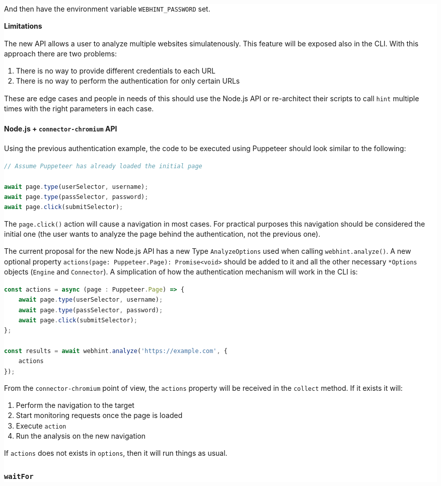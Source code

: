 And then have the environment variable `WEBHINT_PASSWORD` set.

**Limitations**

The new API allows a user to analyze multiple websites simulatenously. This feature will be exposed also in the CLI. With this approach there are two problems:

1. There is no way to provide different credentials to each URL
1. There is no way to perform the authentication for only certain URLs

These are edge cases and people in needs of this should use the Node.js API or re-architect their scripts to call `hint` multiple times with the right parameters in each case.

#### Node.js + `connector-chromium` API

Using the previous authentication example, the code to be executed using Puppeteer should look similar to the following:

```js
// Assume Puppeteer has already loaded the initial page

await page.type(userSelector, username);
await page.type(passSelector, password);
await page.click(submitSelector);
```

The `page.click()` action will cause a navigation in most cases. For practical purposes this navigation should be considered the initial one (the user wants to analyze the page behind the authentication, not the previous one).

The current proposal for the new Node.js API has a new Type `AnalyzeOptions` used when calling `webhint.analyze()`. A new optional property `actions(page: Puppeteer.Page): Promise<void>` should be added to it and all the other necessary `*Options` objects (`Engine` and `Connector`). A simplication of how the authentication mechanism will work in the CLI is:

```ts
const actions = async (page : Puppeteer.Page) => {
    await page.type(userSelector, username);
    await page.type(passSelector, password);
    await page.click(submitSelector);
};

const results = await webhint.analyze('https://example.com', {
    actions
});
```

From the `connector-chromium`  point of view, the `actions` property will be received in the `collect` method. If it exists it will:

1. Perform the navigation to the target
1. Start monitoring requests once the page is loaded
1. Execute `action`
1. Run the analysis on the new navigation

If `actions` does not exists in `options`, then it will run things as usual.

### `waitFor`
